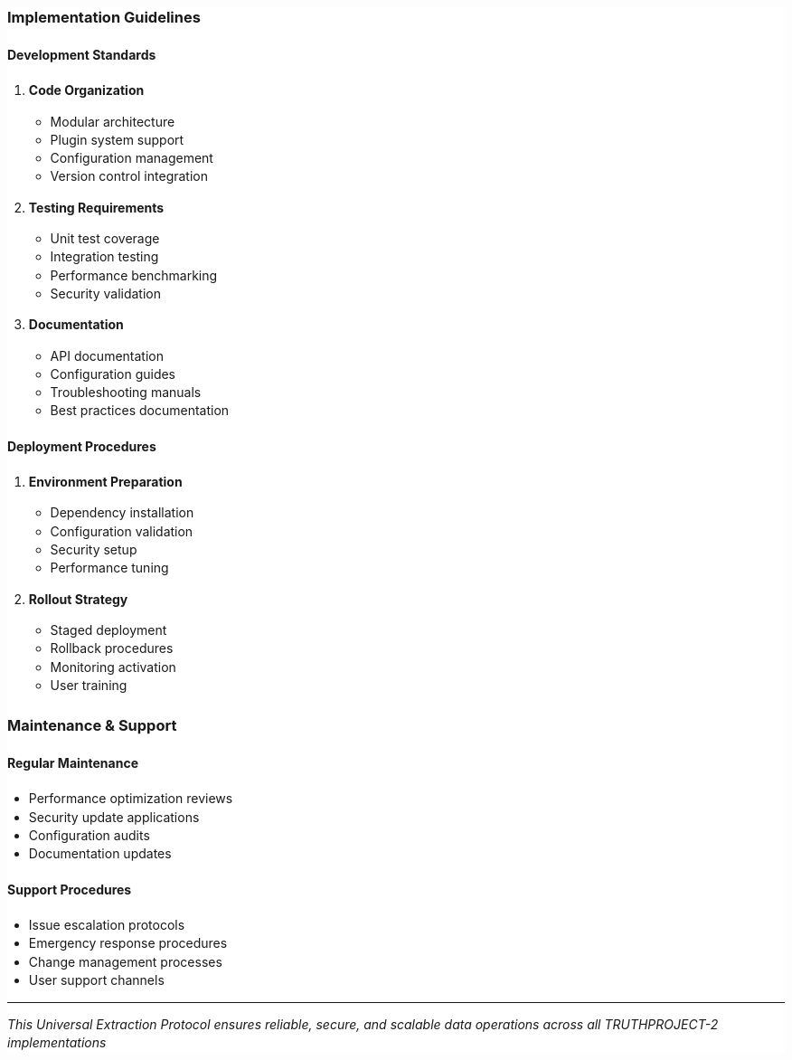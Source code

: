 ### Implementation Guidelines

#### Development Standards
1. **Code Organization**
   - Modular architecture
   - Plugin system support
   - Configuration management
   - Version control integration

2. **Testing Requirements**
   - Unit test coverage
   - Integration testing
   - Performance benchmarking
   - Security validation

3. **Documentation**
   - API documentation
   - Configuration guides
   - Troubleshooting manuals
   - Best practices documentation

#### Deployment Procedures
1. **Environment Preparation**
   - Dependency installation
   - Configuration validation
   - Security setup
   - Performance tuning

2. **Rollout Strategy**
   - Staged deployment
   - Rollback procedures
   - Monitoring activation
   - User training

### Maintenance & Support

#### Regular Maintenance
- Performance optimization reviews
- Security update applications
- Configuration audits
- Documentation updates

#### Support Procedures
- Issue escalation protocols
- Emergency response procedures
- Change management processes
- User support channels

---
*This Universal Extraction Protocol ensures reliable, secure, and scalable data operations across all TRUTHPROJECT-2 implementations*
